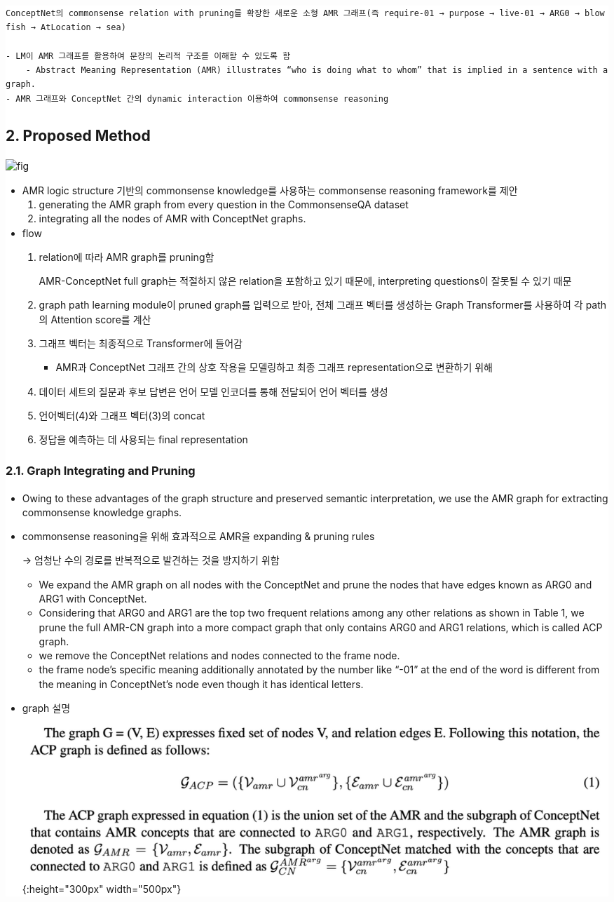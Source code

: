     ConceptNet의 commonsense relation with pruning를 확장한 새로운 소형 AMR 그래프(즉 require-01 → purpose → live-01 → ARG0 → blowfish → AtLocation → sea)

    - LM이 AMR 그래프를 활용하여 문장의 논리적 구조를 이해할 수 있도록 함
        - Abstract Meaning Representation (AMR) illustrates “who is doing what to whom” that is implied in a sentence with a graph.
    - AMR 그래프와 ConceptNet 간의 dynamic interaction 이용하여 commonsense reasoning

## 2. Proposed Method

![fig](https://ai2-s2-public.s3.amazonaws.com/figures/2017-08-08/2c2d0edf65a26ccc6b32a8ed934074d40c9ed39e/3-Figure2-1.png)

- AMR logic structure 기반의 commonsense knowledge를 사용하는 commonsense reasoning framework를 제안
    1. generating the AMR graph from every question in the CommonsenseQA dataset
    2. integrating all the nodes of AMR with ConceptNet graphs.
- flow
    1. relation에 따라 AMR graph를 pruning함

        AMR-ConceptNet full graph는 적절하지 않은 relation을 포함하고 있기 때문에, interpreting questions이 잘못될 수 있기 때문

    2. graph path learning module이 pruned graph를 입력으로 받아, 전체 그래프 벡터를 생성하는 Graph Transformer를 사용하여 각 path의 Attention score를 계산
    3. 그래프 벡터는 최종적으로 Transformer에 들어감
        - AMR과 ConceptNet 그래프 간의 상호 작용을 모델링하고 최종 그래프 representation으로 변환하기 위해
    4. 데이터 세트의 질문과 후보 답변은 언어 모델 인코더를 통해 전달되어 언어 벡터를 생성
    5. 언어벡터(4)와 그래프 벡터(3)의 concat
    6. 정답을 예측하는 데 사용되는 final representation

### 2.1. Graph Integrating and Pruning

- Owing to these advantages of the graph structure and preserved semantic interpretation, we use the AMR graph for extracting commonsense knowledge graphs.
- commonsense reasoning을 위해 효과적으로 AMR을 expanding & pruning rules

    → 엄청난 수의 경로를 반복적으로 발견하는 것을 방지하기 위함

    - We expand the AMR graph on all nodes with the ConceptNet and prune the nodes that have edges known as ARG0 and ARG1 with ConceptNet.
    - Considering that ARG0 and ARG1 are the top two frequent relations among any other relations as shown in Table 1, we prune the full AMR-CN graph into a more compact graph that only contains ARG0 and ARG1 relations, which is called ACP graph.
    - we remove the ConceptNet relations and nodes connected to the frame node.
    - the frame node’s specific meaning additionally annotated by the number like “-01” at the end of the word is different from the meaning in ConceptNet’s node even though it has identical letters.
- graph 설명

    ![graph](https://github.com/midannii/midannii.github.io/blob/master/statics/assets/I_know_what_you_asked/graph.png){:height="300px" width="500px"}
